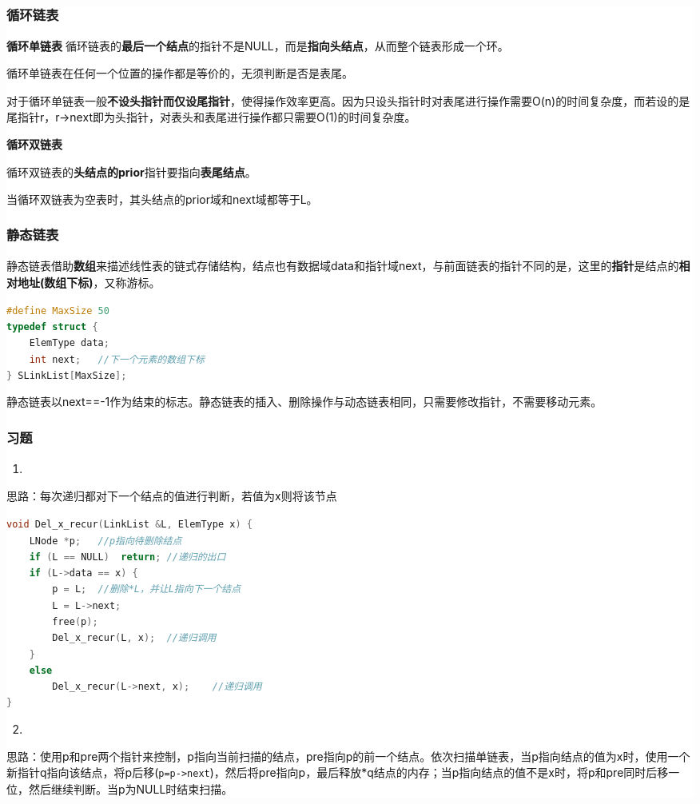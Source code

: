 

### 循环链表

**循环单链表**
循环链表的**最后一个结点**的指针不是NULL，而是**指向头结点**，从而整个链表形成一个环。

循环单链表在任何一个位置的操作都是等价的，无须判断是否是表尾。

对于循环单链表一般**不设头指针而仅设尾指针**，使得操作效率更高。因为只设头指针时对表尾进行操作需要O(n)的时间复杂度，而若设的是尾指针r，r->next即为头指针，对表头和表尾进行操作都只需要O(1)的时间复杂度。

**循环双链表**

循环双链表的**头结点的prior**指针要指向**表尾结点**。

当循环双链表为空表时，其头结点的prior域和next域都等于L。

### 静态链表

静态链表借助**数组**来描述线性表的链式存储结构，结点也有数据域data和指针域next，与前面链表的指针不同的是，这里的**指针**是结点的**相对地址(数组下标)**，又称游标。

```c
#define MaxSize 50
typedef struct {
    ElemType data;
    int next;	//下一个元素的数组下标
} SLinkList[MaxSize];
```

静态链表以next==-1作为结束的标志。静态链表的插入、删除操作与动态链表相同，只需要修改指针，不需要移动元素。

### 习题

1.

思路：每次递归都对下一个结点的值进行判断，若值为x则将该节点

```c
void Del_x_recur(LinkList &L, ElemType x) {
    LNode *p;	//p指向待删除结点
    if (L == NULL)	return;	//递归的出口
    if (L->data == x) {
        p = L;	//删除*L，并让L指向下一个结点
        L = L->next;
        free(p);
        Del_x_recur(L, x);	//递归调用
    }
    else
        Del_x_recur(L->next, x);	//递归调用
}
```

2.

思路：使用p和pre两个指针来控制，p指向当前扫描的结点，pre指向p的前一个结点。依次扫描单链表，当p指向结点的值为x时，使用一个新指针q指向该结点，将p后移(`p=p->next`)，然后将pre指向p，最后释放*q结点的内存；当p指向结点的值不是x时，将p和pre同时后移一位，然后继续判断。当p为NULL时结束扫描。
